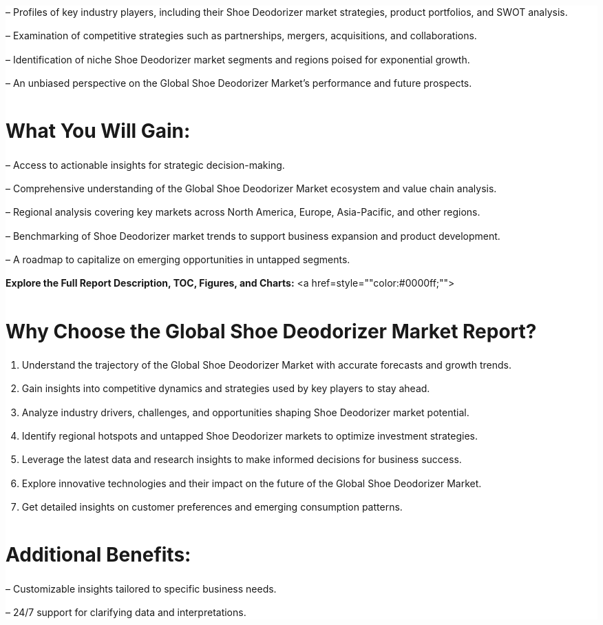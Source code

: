 – Profiles of key industry players, including their Shoe Deodorizer market strategies, product portfolios, and SWOT analysis.

– Examination of competitive strategies such as partnerships, mergers, acquisitions, and collaborations.

– Identification of niche Shoe Deodorizer market segments and regions poised for exponential growth.

– An unbiased perspective on the Global Shoe Deodorizer Market’s performance and future prospects.

# <strong>What You Will Gain:</strong>

– Access to actionable insights for strategic decision-making.

– Comprehensive understanding of the Global Shoe Deodorizer Market ecosystem and value chain analysis.

– Regional analysis covering key markets across North America, Europe, Asia-Pacific, and other regions.

– Benchmarking of Shoe Deodorizer market trends to support business expansion and product development.

– A roadmap to capitalize on emerging opportunities in untapped segments.

<strong>Explore the Full Report Description, TOC, Figures, and Charts:</strong>
<a href=style=""color:#0000ff;""></a>

# <strong>Why Choose the Global Shoe Deodorizer Market Report?</strong>

1. Understand the trajectory of the Global Shoe Deodorizer Market with accurate forecasts and growth trends.

2. Gain insights into competitive dynamics and strategies used by key players to stay ahead.

3. Analyze industry drivers, challenges, and opportunities shaping Shoe Deodorizer market potential.

4. Identify regional hotspots and untapped Shoe Deodorizer markets to optimize investment strategies.

5. Leverage the latest data and research insights to make informed decisions for business success.

6. Explore innovative technologies and their impact on the future of the Global Shoe Deodorizer Market.

7. Get detailed insights on customer preferences and emerging consumption patterns.

# <strong>Additional Benefits:</strong>

– Customizable insights tailored to specific business needs.

– 24/7 support for clarifying data and interpretations.
